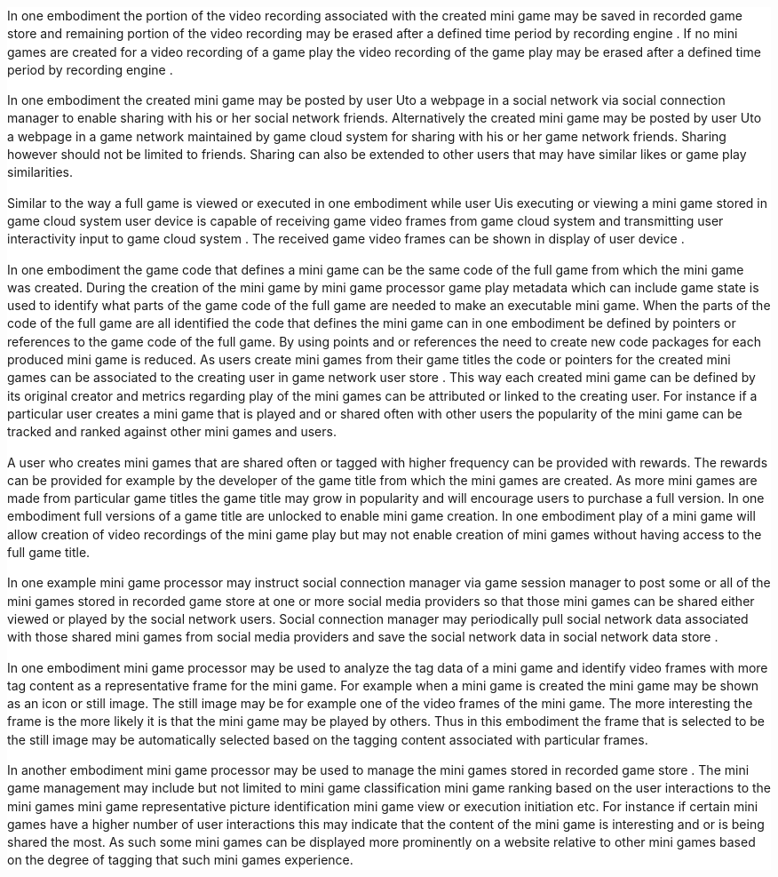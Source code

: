 In one embodiment the portion of the video recording associated with the created mini game may be saved in recorded game store and remaining portion of the video recording may be erased after a defined time period by recording engine . If no mini games are created for a video recording of a game play the video recording of the game play may be erased after a defined time period by recording engine .

In one embodiment the created mini game may be posted by user Uto a webpage in a social network via social connection manager to enable sharing with his or her social network friends. Alternatively the created mini game may be posted by user Uto a webpage in a game network maintained by game cloud system for sharing with his or her game network friends. Sharing however should not be limited to friends. Sharing can also be extended to other users that may have similar likes or game play similarities.

Similar to the way a full game is viewed or executed in one embodiment while user Uis executing or viewing a mini game stored in game cloud system user device is capable of receiving game video frames from game cloud system and transmitting user interactivity input to game cloud system . The received game video frames can be shown in display of user device .

In one embodiment the game code that defines a mini game can be the same code of the full game from which the mini game was created. During the creation of the mini game by mini game processor game play metadata which can include game state is used to identify what parts of the game code of the full game are needed to make an executable mini game. When the parts of the code of the full game are all identified the code that defines the mini game can in one embodiment be defined by pointers or references to the game code of the full game. By using points and or references the need to create new code packages for each produced mini game is reduced. As users create mini games from their game titles the code or pointers for the created mini games can be associated to the creating user in game network user store . This way each created mini game can be defined by its original creator and metrics regarding play of the mini games can be attributed or linked to the creating user. For instance if a particular user creates a mini game that is played and or shared often with other users the popularity of the mini game can be tracked and ranked against other mini games and users.

A user who creates mini games that are shared often or tagged with higher frequency can be provided with rewards. The rewards can be provided for example by the developer of the game title from which the mini games are created. As more mini games are made from particular game titles the game title may grow in popularity and will encourage users to purchase a full version. In one embodiment full versions of a game title are unlocked to enable mini game creation. In one embodiment play of a mini game will allow creation of video recordings of the mini game play but may not enable creation of mini games without having access to the full game title.

In one example mini game processor may instruct social connection manager via game session manager to post some or all of the mini games stored in recorded game store at one or more social media providers so that those mini games can be shared either viewed or played by the social network users. Social connection manager may periodically pull social network data associated with those shared mini games from social media providers and save the social network data in social network data store .

In one embodiment mini game processor may be used to analyze the tag data of a mini game and identify video frames with more tag content as a representative frame for the mini game. For example when a mini game is created the mini game may be shown as an icon or still image. The still image may be for example one of the video frames of the mini game. The more interesting the frame is the more likely it is that the mini game may be played by others. Thus in this embodiment the frame that is selected to be the still image may be automatically selected based on the tagging content associated with particular frames.

In another embodiment mini game processor may be used to manage the mini games stored in recorded game store . The mini game management may include but not limited to mini game classification mini game ranking based on the user interactions to the mini games mini game representative picture identification mini game view or execution initiation etc. For instance if certain mini games have a higher number of user interactions this may indicate that the content of the mini game is interesting and or is being shared the most. As such some mini games can be displayed more prominently on a website relative to other mini games based on the degree of tagging that such mini games experience.
